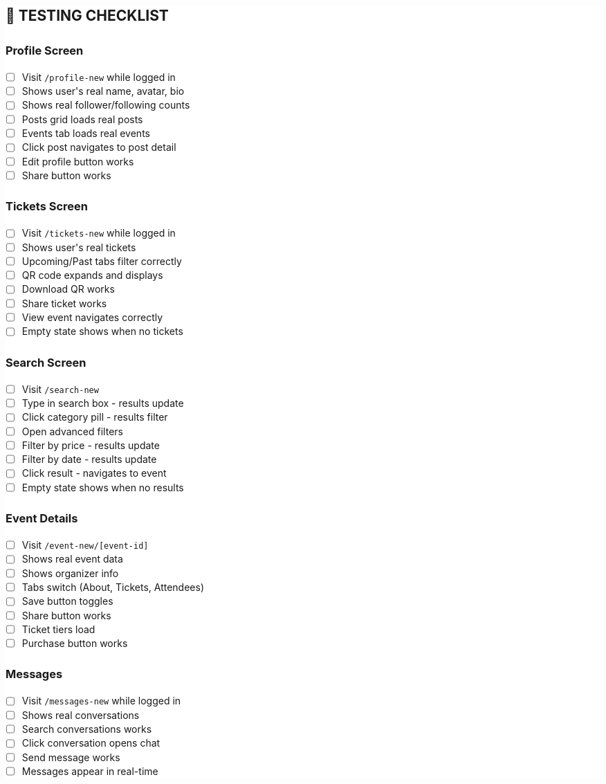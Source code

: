 
## 🧪 TESTING CHECKLIST

### **Profile Screen**
- [ ] Visit `/profile-new` while logged in
- [ ] Shows user's real name, avatar, bio
- [ ] Shows real follower/following counts
- [ ] Posts grid loads real posts
- [ ] Events tab loads real events
- [ ] Click post navigates to post detail
- [ ] Edit profile button works
- [ ] Share button works

### **Tickets Screen**
- [ ] Visit `/tickets-new` while logged in
- [ ] Shows user's real tickets
- [ ] Upcoming/Past tabs filter correctly
- [ ] QR code expands and displays
- [ ] Download QR works
- [ ] Share ticket works
- [ ] View event navigates correctly
- [ ] Empty state shows when no tickets

### **Search Screen**
- [ ] Visit `/search-new`
- [ ] Type in search box - results update
- [ ] Click category pill - results filter
- [ ] Open advanced filters
- [ ] Filter by price - results update
- [ ] Filter by date - results update
- [ ] Click result - navigates to event
- [ ] Empty state shows when no results

### **Event Details**
- [ ] Visit `/event-new/[event-id]`
- [ ] Shows real event data
- [ ] Shows organizer info
- [ ] Tabs switch (About, Tickets, Attendees)
- [ ] Save button toggles
- [ ] Share button works
- [ ] Ticket tiers load
- [ ] Purchase button works

### **Messages**
- [ ] Visit `/messages-new` while logged in
- [ ] Shows real conversations
- [ ] Search conversations works
- [ ] Click conversation opens chat
- [ ] Send message works
- [ ] Messages appear in real-time
